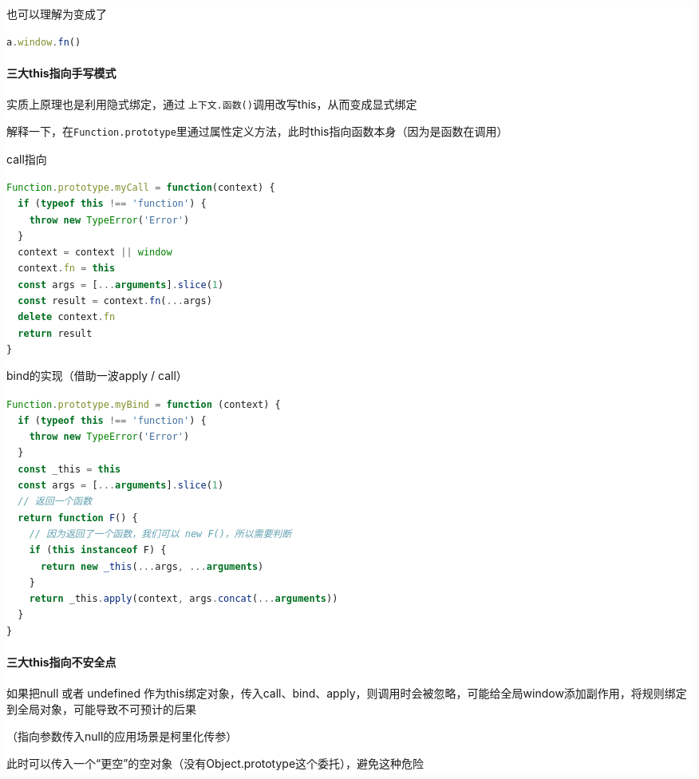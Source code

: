 也可以理解为变成了

```js
a.window.fn()
```



#### 三大this指向手写模式

实质上原理也是利用隐式绑定，通过 `上下文.函数()`调用改写this，从而变成显式绑定

解释一下，在`Function.prototype`里通过属性定义方法，此时this指向函数本身（因为是函数在调用）

call指向

```js
Function.prototype.myCall = function(context) {
  if (typeof this !== 'function') {
    throw new TypeError('Error')
  }
  context = context || window
  context.fn = this
  const args = [...arguments].slice(1)
  const result = context.fn(...args)
  delete context.fn
  return result
}
```

bind的实现（借助一波apply / call）

```js
Function.prototype.myBind = function (context) {
  if (typeof this !== 'function') {
    throw new TypeError('Error')
  }
  const _this = this
  const args = [...arguments].slice(1)
  // 返回一个函数
  return function F() {
    // 因为返回了一个函数，我们可以 new F()，所以需要判断
    if (this instanceof F) {
      return new _this(...args, ...arguments)
    }
    return _this.apply(context, args.concat(...arguments))
  }
}
```



#### 三大this指向不安全点

如果把null 或者 undefined 作为this绑定对象，传入call、bind、apply，则调用时会被忽略，可能给全局window添加副作用，将规则绑定到全局对象，可能导致不可预计的后果

（指向参数传入null的应用场景是柯里化传参）

此时可以传入一个“更空”的空对象（没有Object.prototype这个委托），避免这种危险
